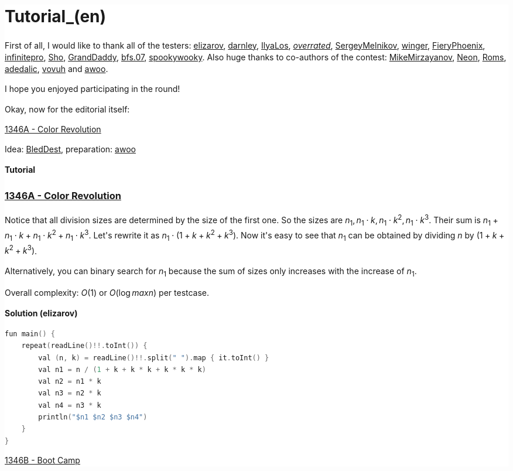 # Tutorial_(en)

First of all, I would like to thank all of the testers: [elizarov](https://codeforces.com/profile/elizarov "Candidate Master elizarov"), [darnley](https://codeforces.com/profile/darnley "Grandmaster darnley"), [IlyaLos](https://codeforces.com/profile/IlyaLos "International Master IlyaLos"), [_overrated_](https://codeforces.com/profile/_overrated_ "Master _overrated_"), [SergeyMelnikov](https://codeforces.com/profile/SergeyMelnikov "Master SergeyMelnikov"), [winger](https://codeforces.com/profile/winger "International Grandmaster winger"), [FieryPhoenix](https://codeforces.com/profile/FieryPhoenix "Master FieryPhoenix"), [infinitepro](https://codeforces.com/profile/infinitepro "Expert infinitepro"), [Sho](https://codeforces.com/profile/Sho "Expert Sho"), [GrandDaddy](https://codeforces.com/profile/GrandDaddy "Expert GrandDaddy"), [bfs.07](https://codeforces.com/profile/bfs.07 "Expert bfs.07"), [spookywooky](https://codeforces.com/profile/spookywooky "Expert spookywooky"). Also huge thanks to co-authors of the contest: [MikeMirzayanov](https://codeforces.com/profile/MikeMirzayanov "Headquarters, MikeMirzayanov"), [Neon](https://codeforces.com/profile/Neon "Candidate Master Neon"), [Roms](https://codeforces.com/profile/Roms "Master Roms"), [adedalic](https://codeforces.com/profile/adedalic "International Master adedalic"), [vovuh](https://codeforces.com/profile/vovuh "Master vovuh") and [awoo](https://codeforces.com/profile/awoo "Grandmaster awoo").

I hope you enjoyed participating in the round!

Okay, now for the editorial itself:

[1346A - Color Revolution](../problems/A._Color_Revolution.md "Kotlin Heroes: Episode 4")

Idea: [BledDest](https://codeforces.com/profile/BledDest "International Grandmaster BledDest"), preparation: [awoo](https://codeforces.com/profile/awoo "Grandmaster awoo")

 **Tutorial**
### [1346A - Color Revolution](../problems/A._Color_Revolution.md "Kotlin Heroes: Episode 4")

Notice that all division sizes are determined by the size of the first one. So the sizes are $n_1, n_1 \cdot k, n_1 \cdot k^2, n_1 \cdot k^3$. Their sum is $n_1 + n_1 \cdot k + n_1 \cdot k^2 + n_1 \cdot k^3$. Let's rewrite it as $n_1 \cdot (1 + k + k^2 + k^3)$. Now it's easy to see that $n_1$ can be obtained by dividing $n$ by $(1 + k + k^2 + k^3)$.

Alternatively, you can binary search for $n_1$ because the sum of sizes only increases with the increase of $n_1$.

Overall complexity: $O(1)$ or $O(\log maxn)$ per testcase.

 **Solution (elizarov)**
```cpp
fun main() {
    repeat(readLine()!!.toInt()) {
        val (n, k) = readLine()!!.split(" ").map { it.toInt() }
        val n1 = n / (1 + k + k * k + k * k * k)
        val n2 = n1 * k
        val n3 = n2 * k
        val n4 = n3 * k
        println("$n1 $n2 $n3 $n4")
    }
}
```
[1346B - Boot Camp](../problems/B._Boot_Camp.md "Kotlin Heroes: Episode 4")
